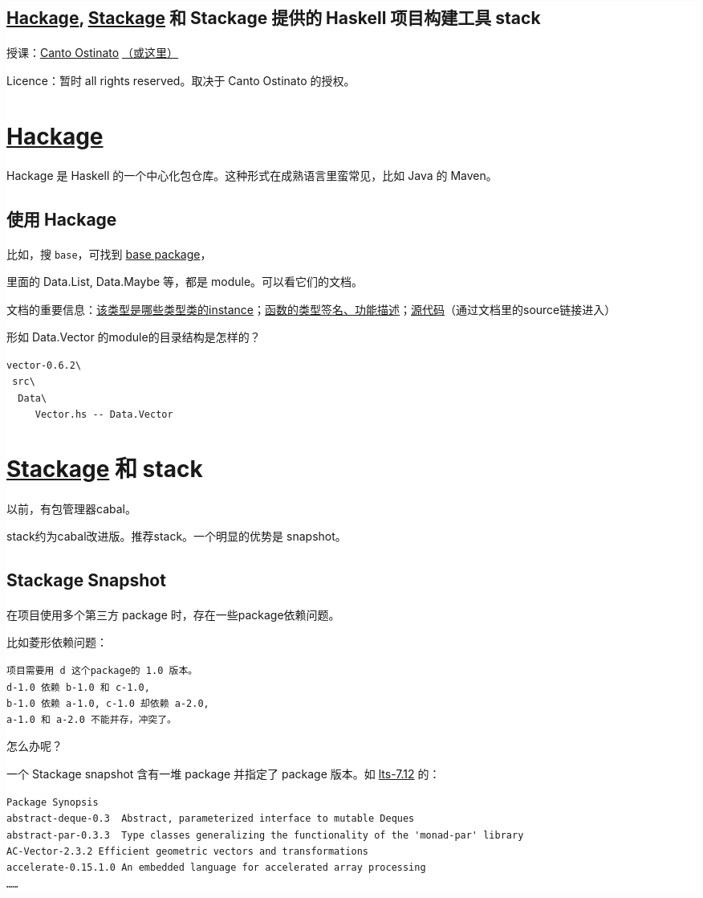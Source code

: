 [Hackage](http://hackage.haskell.org), [Stackage](https://www.stackage.org) 和 Stackage 提供的 Haskell 项目构建工具 stack
---

授课：[Canto Ostinato](https://github.com/terrorjack) [（或这里）](https://zhuanlan.zhihu.com/p/21798264#!)

Licence：暂时 all rights reserved。取决于 Canto Ostinato 的授权。

# [Hackage](http://hackage.haskell.org)
Hackage 是 Haskell 的一个中心化包仓库。这种形式在成熟语言里蛮常见，比如 Java 的 Maven。

## 使用 Hackage

比如，搜 `base`，可找到 [base package](http://hackage.haskell.org/package/base)，

里面的 Data.List, Data.Maybe 等，都是 module。可以看它们的文档。

文档的重要信息：[该类型是哪些类型类的instance](http://hackage.haskell.org/package/base-4.9.0.0/docs/Data-Maybe.html#t:Maybe)；[函数的类型签名、功能描述](http://hackage.haskell.org/package/base-4.9.0.0/docs/Data-List.html#v:iterate)；[源代码](http://hackage.haskell.org/package/base-4.9.0.0/docs/src/GHC.List.html#iterate)（通过文档里的source链接进入）

形如 Data.Vector 的module的目录结构是怎样的？

```
vector-0.6.2\
 src\
  Data\
     Vector.hs -- Data.Vector
```


# [Stackage](https://www.stackage.org) 和 stack

以前，有包管理器cabal。

stack约为cabal改进版。推荐stack。一个明显的优势是 snapshot。

## Stackage Snapshot

在项目使用多个第三方 package 时，存在一些package依赖问题。

比如菱形依赖问题：

	项目需要用 d 这个package的 1.0 版本。
	d-1.0 依赖 b-1.0 和 c-1.0, 
	b-1.0 依赖 a-1.0, c-1.0 却依赖 a-2.0, 
	a-1.0 和 a-2.0 不能并存，冲突了。

怎么办呢？

一个 Stackage snapshot 含有一堆 package 并指定了 package 版本。如 [lts-7.12](https://www.stackage.org/lts-7.12) 的：

	Package	Synopsis
	abstract-deque-0.3	Abstract, parameterized interface to mutable Deques
	abstract-par-0.3.3	Type classes generalizing the functionality of the 'monad-par' library
	AC-Vector-2.3.2	Efficient geometric vectors and transformations
	accelerate-0.15.1.0	An embedded language for accelerated array processing
	……
